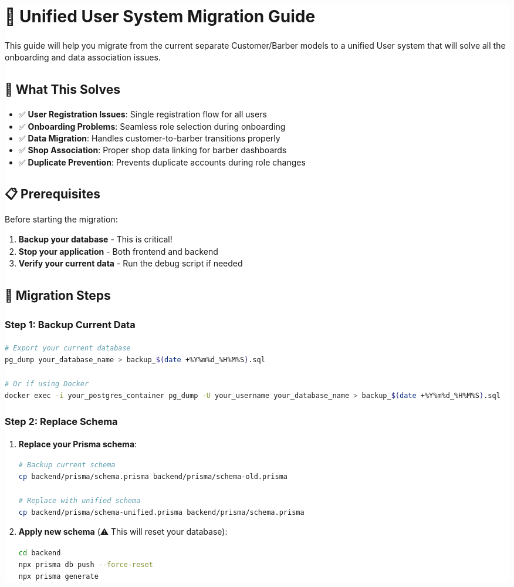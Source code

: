 # 🔄 Unified User System Migration Guide

This guide will help you migrate from the current separate Customer/Barber models to a unified User system that will solve all the onboarding and data association issues.

## 🎯 What This Solves

- ✅ **User Registration Issues**: Single registration flow for all users
- ✅ **Onboarding Problems**: Seamless role selection during onboarding
- ✅ **Data Migration**: Handles customer-to-barber transitions properly
- ✅ **Shop Association**: Proper shop data linking for barber dashboards
- ✅ **Duplicate Prevention**: Prevents duplicate accounts during role changes

## 📋 Prerequisites

Before starting the migration:

1. **Backup your database** - This is critical!
2. **Stop your application** - Both frontend and backend
3. **Verify your current data** - Run the debug script if needed

## 🚀 Migration Steps

### Step 1: Backup Current Data

```bash
# Export your current database
pg_dump your_database_name > backup_$(date +%Y%m%d_%H%M%S).sql

# Or if using Docker
docker exec -i your_postgres_container pg_dump -U your_username your_database_name > backup_$(date +%Y%m%d_%H%M%S).sql
```

### Step 2: Replace Schema

1. **Replace your Prisma schema**:
   ```bash
   # Backup current schema
   cp backend/prisma/schema.prisma backend/prisma/schema-old.prisma
   
   # Replace with unified schema
   cp backend/prisma/schema-unified.prisma backend/prisma/schema.prisma
   ```

2. **Apply new schema** (⚠️ This will reset your database):
   ```bash
   cd backend
   npx prisma db push --force-reset
   npx prisma generate
   ```
